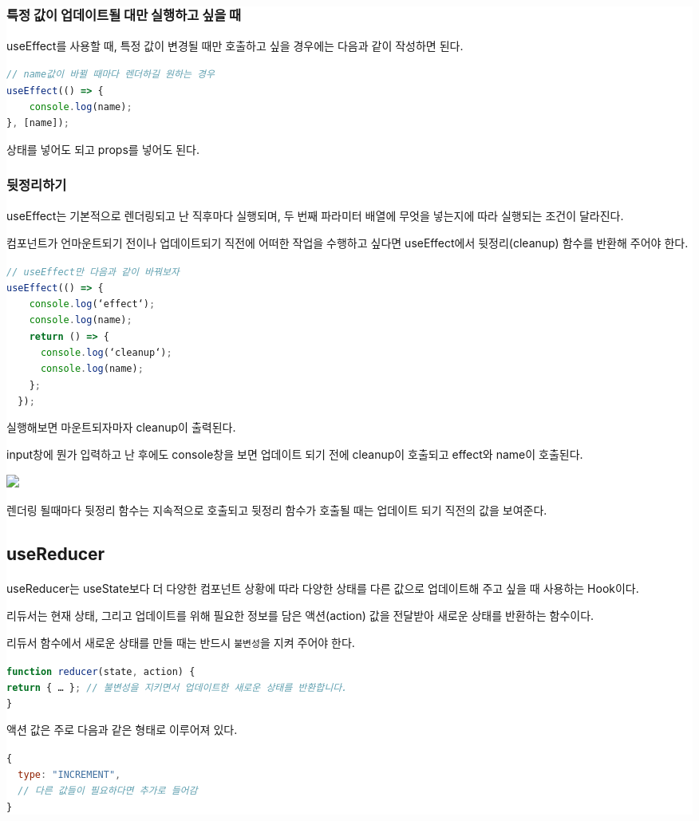 ### 특정 값이 업데이트될 대만 실행하고 싶을 때

useEffect를 사용할 때, 특정 값이 변경될 때만 호출하고 싶을 경우에는 다음과 같이 작성하면 된다.

```js
// name값이 바뀔 때마다 렌더하길 원하는 경우
useEffect(() => {
    console.log(name);
}, [name]);
```

상태를 넣어도 되고 props를 넣어도 된다.

### 뒷정리하기

useEffect는 기본적으로 렌더링되고 난 직후마다 실행되며, 두 번째 파라미터 배열에 무엇을 넣는지에 따라 실행되는 조건이 달라진다.

컴포넌트가 언마운트되기 전이나 업데이트되기 직전에 어떠한 작업을 수행하고 싶다면 useEffect에서 뒷정리(cleanup) 함수를 반환해 주어야 한다.

```js
// useEffect만 다음과 같이 바꿔보자
useEffect(() => {
    console.log(‘effect‘);
    console.log(name);
    return () => {
      console.log(‘cleanup‘);
      console.log(name);
    };
  });
```

실행해보면 마운트되자마자 cleanup이 출력된다.

input창에 뭔가 입력하고 난 후에도 console창을 보면 업데이트 되기 전에 cleanup이 호출되고 effect와 name이 호출된다.

<img src="https://thebook.io/img/080203/199.jpg">

렌더링 될때마다 뒷정리 함수는 지속적으로 호출되고 뒷정리 함수가 호출될 때는 업데이트 되기 직전의 값을 보여준다.

## useReducer

useReducer는 useState보다 더 다양한 컴포넌트 상황에 따라 다양한 상태를 다른 값으로 업데이트해 주고 싶을 때 사용하는 Hook이다.

리듀서는 현재 상태, 그리고 업데이트를 위해 필요한 정보를 담은 액션(action) 값을 전달받아 새로운 상태를 반환하는 함수이다.

리듀서 함수에서 새로운 상태를 만들 때는 반드시 `불변성`을 지켜 주어야 한다.

```js
function reducer(state, action) {
return { … }; // 불변성을 지키면서 업데이트한 새로운 상태를 반환합니다.
}
```

액션 값은 주로 다음과 같은 형태로 이루어져 있다.

```js
{
  type: "INCREMENT",
  // 다른 값들이 필요하다면 추가로 들어감
}
```

